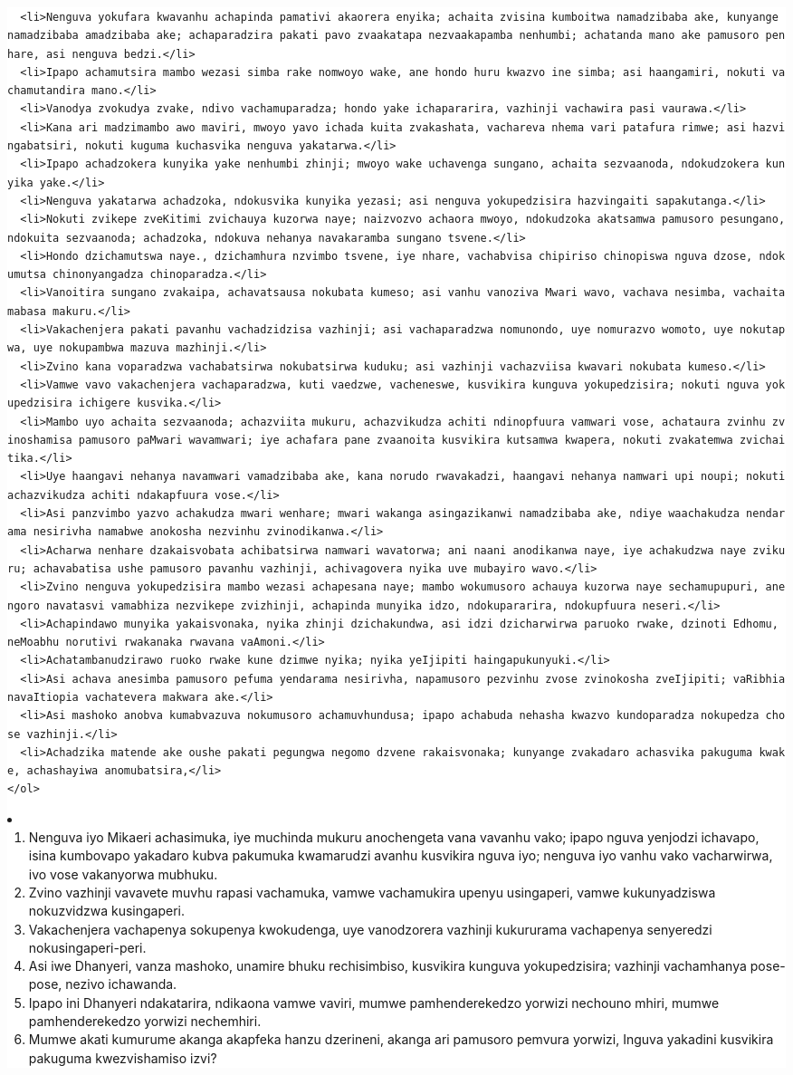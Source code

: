       <li>Nenguva yokufara kwavanhu achapinda pamativi akaorera enyika; achaita zvisina kumboitwa namadzibaba ake, kunyange namadzibaba amadzibaba ake; achaparadzira pakati pavo zvaakatapa nezvaakapamba nenhumbi; achatanda mano ake pamusoro penhare, asi nenguva bedzi.</li>
      <li>Ipapo achamutsira mambo wezasi simba rake nomwoyo wake, ane hondo huru kwazvo ine simba; asi haangamiri, nokuti vachamutandira mano.</li>
      <li>Vanodya zvokudya zvake, ndivo vachamuparadza; hondo yake ichapararira, vazhinji vachawira pasi vaurawa.</li>
      <li>Kana ari madzimambo awo maviri, mwoyo yavo ichada kuita zvakashata, vachareva nhema vari patafura rimwe; asi hazvingabatsiri, nokuti kuguma kuchasvika nenguva yakatarwa.</li>
      <li>Ipapo achadzokera kunyika yake nenhumbi zhinji; mwoyo wake uchavenga sungano, achaita sezvaanoda, ndokudzokera kunyika yake.</li>
      <li>Nenguva yakatarwa achadzoka, ndokusvika kunyika yezasi; asi nenguva yokupedzisira hazvingaiti sapakutanga.</li>
      <li>Nokuti zvikepe zveKitimi zvichauya kuzorwa naye; naizvozvo achaora mwoyo, ndokudzoka akatsamwa pamusoro pesungano, ndokuita sezvaanoda; achadzoka, ndokuva nehanya navakaramba sungano tsvene.</li>
      <li>Hondo dzichamutswa naye., dzichamhura nzvimbo tsvene, iye nhare, vachabvisa chipiriso chinopiswa nguva dzose, ndokumutsa chinonyangadza chinoparadza.</li>
      <li>Vanoitira sungano zvakaipa, achavatsausa nokubata kumeso; asi vanhu vanoziva Mwari wavo, vachava nesimba, vachaita mabasa makuru.</li>
      <li>Vakachenjera pakati pavanhu vachadzidzisa vazhinji; asi vachaparadzwa nomunondo, uye nomurazvo womoto, uye nokutapwa, uye nokupambwa mazuva mazhinji.</li>
      <li>Zvino kana voparadzwa vachabatsirwa nokubatsirwa kuduku; asi vazhinji vachazviisa kwavari nokubata kumeso.</li>
      <li>Vamwe vavo vakachenjera vachaparadzwa, kuti vaedzwe, vacheneswe, kusvikira kunguva yokupedzisira; nokuti nguva yokupedzisira ichigere kusvika.</li>
      <li>Mambo uyo achaita sezvaanoda; achazviita mukuru, achazvikudza achiti ndinopfuura vamwari vose, achataura zvinhu zvinoshamisa pamusoro paMwari wavamwari; iye achafara pane zvaanoita kusvikira kutsamwa kwapera, nokuti zvakatemwa zvichaitika.</li>
      <li>Uye haangavi nehanya navamwari vamadzibaba ake, kana norudo rwavakadzi, haangavi nehanya namwari upi noupi; nokuti achazvikudza achiti ndakapfuura vose.</li>
      <li>Asi panzvimbo yazvo achakudza mwari wenhare; mwari wakanga asingazikanwi namadzibaba ake, ndiye waachakudza nendarama nesirivha namabwe anokosha nezvinhu zvinodikanwa.</li>
      <li>Acharwa nenhare dzakaisvobata achibatsirwa namwari wavatorwa; ani naani anodikanwa naye, iye achakudzwa naye zvikuru; achavabatisa ushe pamusoro pavanhu vazhinji, achivagovera nyika uve mubayiro wavo.</li>
      <li>Zvino nenguva yokupedzisira mambo wezasi achapesana naye; mambo wokumusoro achauya kuzorwa naye sechamupupuri, ane ngoro navatasvi vamabhiza nezvikepe zvizhinji, achapinda munyika idzo, ndokupararira, ndokupfuura neseri.</li>
      <li>Achapindawo munyika yakaisvonaka, nyika zhinji dzichakundwa, asi idzi dzicharwirwa paruoko rwake, dzinoti Edhomu, neMoabhu norutivi rwakanaka rwavana vaAmoni.</li>
      <li>Achatambanudzirawo ruoko rwake kune dzimwe nyika; nyika yeIjipiti haingapukunyuki.</li>
      <li>Asi achava anesimba pamusoro pefuma yendarama nesirivha, napamusoro pezvinhu zvose zvinokosha zveIjipiti; vaRibhia navaItiopia vachatevera makwara ake.</li>
      <li>Asi mashoko anobva kumabvazuva nokumusoro achamuvhundusa; ipapo achabuda nehasha kwazvo kundoparadza nokupedza chose vazhinji.</li>
      <li>Achadzika matende ake oushe pakati pegungwa negomo dzvene rakaisvonaka; kunyange zvakadaro achasvika pakuguma kwake, achashayiwa anomubatsira,</li>
    </ol>
  </li>
  <li>
    <ol>
      <li>Nenguva iyo Mikaeri achasimuka, iye muchinda mukuru anochengeta vana vavanhu vako; ipapo nguva yenjodzi ichavapo, isina kumbovapo yakadaro kubva pakumuka kwamarudzi avanhu kusvikira nguva iyo; nenguva iyo vanhu vako vacharwirwa, ivo vose vakanyorwa mubhuku.</li>
      <li>Zvino vazhinji vavavete muvhu rapasi vachamuka, vamwe vachamukira upenyu usingaperi, vamwe kukunyadziswa nokuzvidzwa kusingaperi.</li>
      <li>Vakachenjera vachapenya sokupenya kwokudenga, uye vanodzorera vazhinji kukururama vachapenya senyeredzi nokusingaperi-peri.</li>
      <li>Asi iwe Dhanyeri, vanza mashoko, unamire bhuku rechisimbiso, kusvikira kunguva yokupedzisira; vazhinji vachamhanya pose-pose, nezivo ichawanda.</li>
      <li>Ipapo ini Dhanyeri ndakatarira, ndikaona vamwe vaviri, mumwe pamhenderekedzo yorwizi nechouno mhiri, mumwe pamhenderekedzo yorwizi nechemhiri.</li>
      <li>Mumwe akati kumurume akanga akapfeka hanzu dzerineni, akanga ari pamusoro pemvura yorwizi, Inguva yakadini kusvikira pakuguma kwezvishamiso izvi?</li>